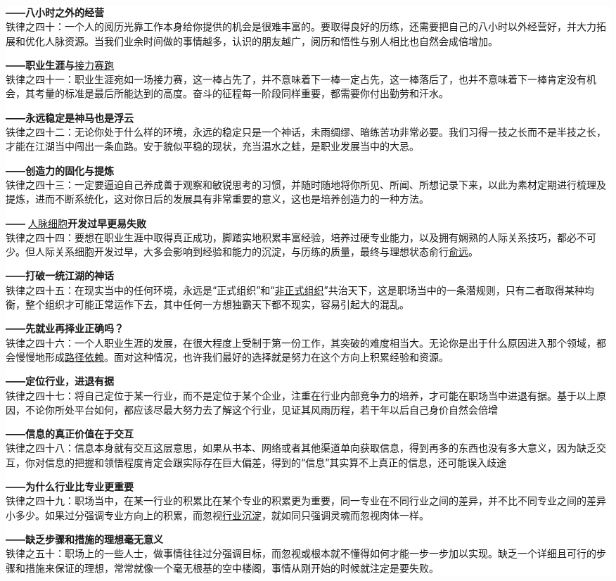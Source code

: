 **——八小时之外的经营**  
铁律之四十：一个人的阅历光靠工作本身给你提供的机会是很难丰富的。要取得良好的历练，还需要把自己的八小时以外经营好，并大力拓展和优化人脉资源。当我们业余时间做的事情越多，认识的朋友越广，阅历和悟性与别人相比也自然会成倍增加。

**——职业生涯与**[接力赛跑](https://www.zhihu.com/search?q=%E6%8E%A5%E5%8A%9B%E8%B5%9B%E8%B7%91&search%5Fsource=Entity&hybrid%5Fsearch%5Fsource=Entity&hybrid%5Fsearch%5Fextra=%7B%22sourceType%22%3A%22article%22%2C%22sourceId%22%3A%22617841028%22%7D)  
铁律之四十一：职业生涯宛如一场接力赛，这一棒占先了，并不意味着下一棒一定占先，这一棒落后了，也并不意味着下一棒肯定没有机会，其考量的标准是最后所能达到的高度。奋斗的征程每一阶段同样重要，都需要你付出勤劳和汗水。

**——永远稳定是神马也是浮云**  
铁律之四十二：无论你处于什么样的环境，永远的稳定只是一个神话，未雨绸缪、暗练苦功非常必要。我们习得一技之长而不是半技之长，才能在江湖当中闯出一条血路。安于貌似平稳的现状，充当温水之蛙，是职业发展当中的大忌。

**——创造力的固化与提炼**  
铁律之四十三：一定要逼迫自己养成善于观察和敏锐思考的习惯，并随时随地将你所见、所闻、所想记录下来，以此为素材定期进行梳理及提炼，进而不断系统化，这对你日后的发展具有非常重要的意义，这也是培养创造力的一种方法。

**——** [人脉细胞](https://www.zhihu.com/search?q=%E4%BA%BA%E8%84%89%E7%BB%86%E8%83%9E&search%5Fsource=Entity&hybrid%5Fsearch%5Fsource=Entity&hybrid%5Fsearch%5Fextra=%7B%22sourceType%22%3A%22article%22%2C%22sourceId%22%3A%22617841028%22%7D)**开发过早更易失败**  
铁律之四十四：要想在职业生涯中取得真正成功，脚踏实地积累丰富经验，培养过硬专业能力，以及拥有娴熟的人际关系技巧，都必不可少。但人际关系细胞开发过早，大多会影响到经验和能力的沉淀，与历练的质量，最终与理想状态俞行[俞远](https://www.zhihu.com/search?q=%E4%BF%9E%E8%BF%9C&search%5Fsource=Entity&hybrid%5Fsearch%5Fsource=Entity&hybrid%5Fsearch%5Fextra=%7B%22sourceType%22%3A%22article%22%2C%22sourceId%22%3A%22617841028%22%7D)。

**——打破一统江湖的神话**  
铁律之四十五：在现实当中的任何环境，永远是“正式组织”和“[非正式组织](https://www.zhihu.com/search?q=%E9%9D%9E%E6%AD%A3%E5%BC%8F%E7%BB%84%E7%BB%87&search%5Fsource=Entity&hybrid%5Fsearch%5Fsource=Entity&hybrid%5Fsearch%5Fextra=%7B%22sourceType%22%3A%22article%22%2C%22sourceId%22%3A%22617841028%22%7D)”共治天下，这是职场当中的一条潜规则，只有二者取得某种均衡，整个组织才可能正常运作下去，其中任何一方想独霸天下都不现实，容易引起大的混乱。

**——先就业再择业正确吗？**  
铁律之四十六：一个人职业生涯的发展，在很大程度上受制于第一份工作，其突破的难度相当大。无论你是出于什么原因进入那个领域，都会慢慢地形成[路径依赖](https://www.zhihu.com/search?q=%E8%B7%AF%E5%BE%84%E4%BE%9D%E8%B5%96&search%5Fsource=Entity&hybrid%5Fsearch%5Fsource=Entity&hybrid%5Fsearch%5Fextra=%7B%22sourceType%22%3A%22article%22%2C%22sourceId%22%3A%22617841028%22%7D)。面对这种情况，也许我们最好的选择就是努力在这个方向上积累经验和资源。

**——定位行业，进退有据**  
铁律之四十七：将自己定位于某一行业，而不是定位于某个企业，注重在行业内部竞争力的培养，才可能在职场当中进退有据。基于以上原因，不论你所处平台如何，都应该尽最大努力去了解这个行业，见证其风雨历程，若干年以后自己身价自然会倍增

**——信息的真正价值在于交互**  
铁律之四十八：信息本身就有交互这层意思，如果从书本、网络或者其他渠道单向获取信息，得到再多的东西也没有多大意义，因为缺乏交互，你对信息的把握和领悟程度肯定会跟实际存在巨大偏差，得到的“信息”其实算不上真正的信息，还可能误入歧途

**——为什么行业比专业更重要**  
铁律之四十九：职场当中，在某一行业的积累比在某个专业的积累更为重要，同一专业在不同行业之间的差异，并不比不同专业之间的差异小多少。如果过分强调专业方向上的积累，而忽视[行业沉淀](https://www.zhihu.com/search?q=%E8%A1%8C%E4%B8%9A%E6%B2%89%E6%B7%80&search%5Fsource=Entity&hybrid%5Fsearch%5Fsource=Entity&hybrid%5Fsearch%5Fextra=%7B%22sourceType%22%3A%22article%22%2C%22sourceId%22%3A%22617841028%22%7D)，就如同只强调灵魂而忽视肉体一样。

**——缺乏步骤和措施的理想毫无意义**  
铁律之五十：职场上的一些人士，做事情往往过分强调目标，而忽视或根本就不懂得如何才能一步一步加以实现。缺乏一个详细且可行的步骤和措施来保证的理想，常常就像一个毫无根基的空中楼阁，事情从刚开始的时候就注定是要失败。
